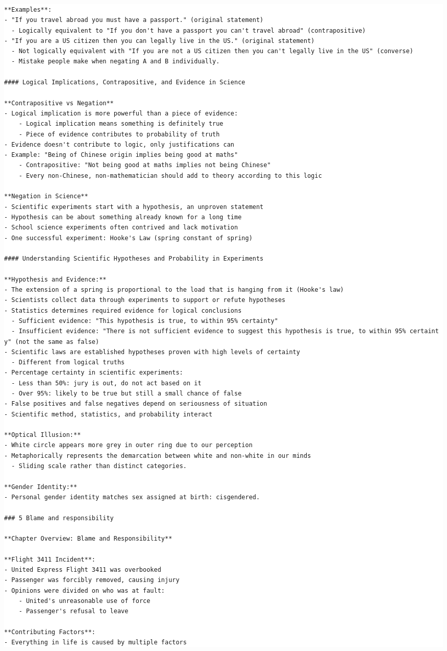 ```A                        B
**Examples**:
- "If you travel abroad you must have a passport." (original statement)
  - Logically equivalent to "If you don't have a passport you can't travel abroad" (contrapositive)
- "If you are a US citizen then you can legally live in the US." (original statement)
  - Not logically equivalent with "If you are not a US citizen then you can't legally live in the US" (converse)
  - Mistake people make when negating A and B individually.

#### Logical Implications, Contrapositive, and Evidence in Science

**Contrapositive vs Negation**
- Logical implication is more powerful than a piece of evidence:
    - Logical implication means something is definitely true
    - Piece of evidence contributes to probability of truth
- Evidence doesn't contribute to logic, only justifications can
- Example: "Being of Chinese origin implies being good at maths"
    - Contrapositive: "Not being good at maths implies not being Chinese"
    - Every non-Chinese, non-mathematician should add to theory according to this logic

**Negation in Science**
- Scientific experiments start with a hypothesis, an unproven statement
- Hypothesis can be about something already known for a long time
- School science experiments often contrived and lack motivation
- One successful experiment: Hooke's Law (spring constant of spring)

#### Understanding Scientific Hypotheses and Probability in Experiments

**Hypothesis and Evidence:**
- The extension of a spring is proportional to the load that is hanging from it (Hooke's law)
- Scientists collect data through experiments to support or refute hypotheses
- Statistics determines required evidence for logical conclusions
  - Sufficient evidence: "This hypothesis is true, to within 95% certainty"
  - Insufficient evidence: "There is not sufficient evidence to suggest this hypothesis is true, to within 95% certainty" (not the same as false)
- Scientific laws are established hypotheses proven with high levels of certainty
  - Different from logical truths
- Percentage certainty in scientific experiments:
  - Less than 50%: jury is out, do not act based on it
  - Over 95%: likely to be true but still a small chance of false
- False positives and false negatives depend on seriousness of situation
- Scientific method, statistics, and probability interact

**Optical Illusion:**
- White circle appears more grey in outer ring due to our perception
- Metaphorically represents the demarcation between white and non-white in our minds
  - Sliding scale rather than distinct categories.

**Gender Identity:**
- Personal gender identity matches sex assigned at birth: cisgendered.

### 5 Blame and responsibility

**Chapter Overview: Blame and Responsibility**

**Flight 3411 Incident**:
- United Express Flight 3411 was overbooked
- Passenger was forcibly removed, causing injury
- Opinions were divided on who was at fault:
    - United's unreasonable use of force
    - Passenger's refusal to leave

**Contributing Factors**:
- Everything in life is caused by multiple factors
```